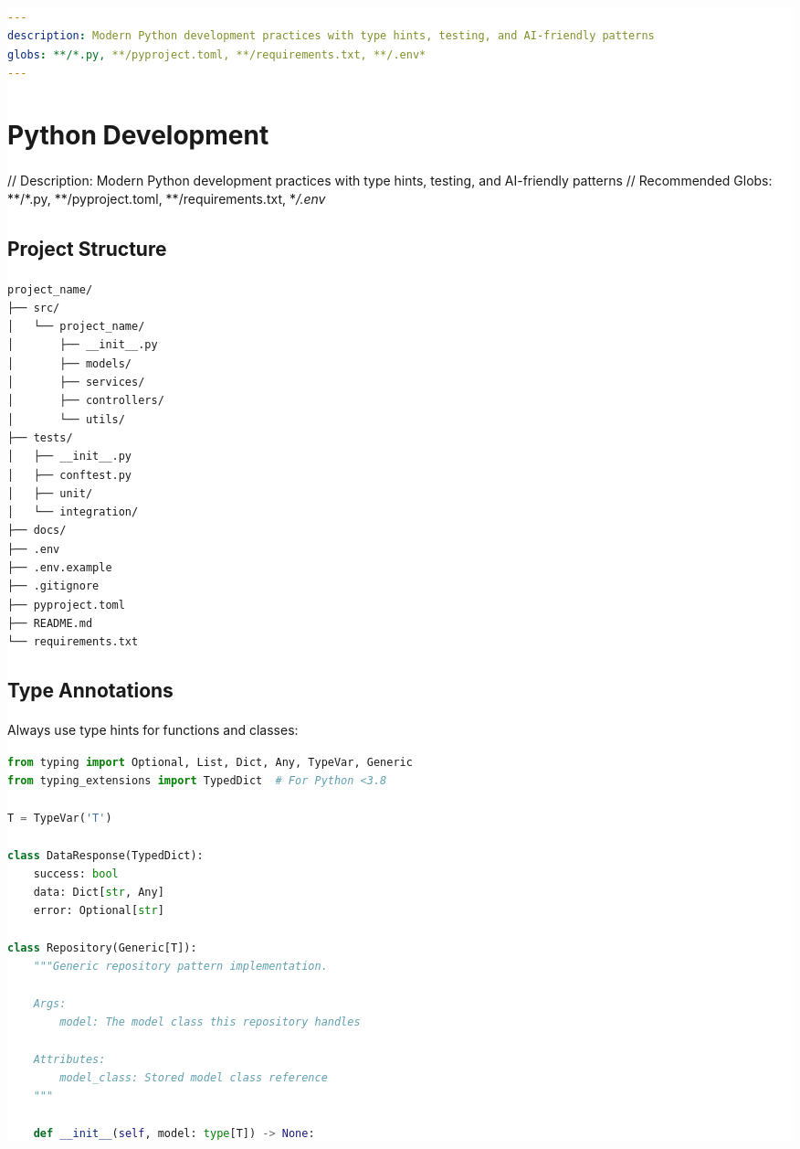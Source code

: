 ```yaml
---
description: Modern Python development practices with type hints, testing, and AI-friendly patterns
globs: **/*.py, **/pyproject.toml, **/requirements.txt, **/.env*
---
```


# Python Development

// Description: Modern Python development practices with type hints, testing, and AI-friendly patterns
// Recommended Globs: **/*.py, **/pyproject.toml, **/requirements.txt, **/.env*

## Project Structure
```
project_name/
├── src/
│   └── project_name/
│       ├── __init__.py
│       ├── models/
│       ├── services/
│       ├── controllers/
│       └── utils/
├── tests/
│   ├── __init__.py
│   ├── conftest.py
│   ├── unit/
│   └── integration/
├── docs/
├── .env
├── .env.example
├── .gitignore
├── pyproject.toml
├── README.md
└── requirements.txt
```

## Type Annotations
Always use type hints for functions and classes:

```python
from typing import Optional, List, Dict, Any, TypeVar, Generic
from typing_extensions import TypedDict  # For Python <3.8

T = TypeVar('T')

class DataResponse(TypedDict):
    success: bool
    data: Dict[str, Any]
    error: Optional[str]

class Repository(Generic[T]):
    """Generic repository pattern implementation.

    Args:
        model: The model class this repository handles

    Attributes:
        model_class: Stored model class reference
    """

    def __init__(self, model: type[T]) -> None:
```